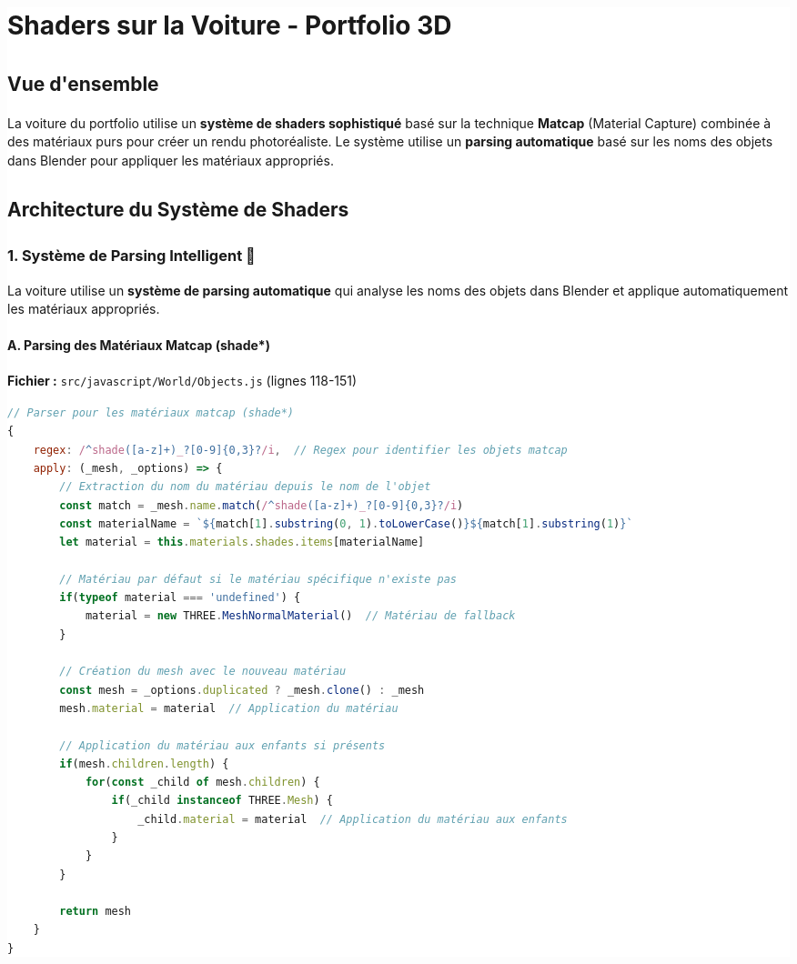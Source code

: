 # Shaders sur la Voiture - Portfolio 3D

## Vue d'ensemble

La voiture du portfolio utilise un **système de shaders sophistiqué** basé sur la technique **Matcap** (Material Capture) combinée à des matériaux purs pour créer un rendu photoréaliste. Le système utilise un **parsing automatique** basé sur les noms des objets dans Blender pour appliquer les matériaux appropriés.

## Architecture du Système de Shaders

### 1. Système de Parsing Intelligent 🧠

La voiture utilise un **système de parsing automatique** qui analyse les noms des objets dans Blender et applique automatiquement les matériaux appropriés.

#### A. Parsing des Matériaux Matcap (shade*)

**Fichier :** `src/javascript/World/Objects.js` (lignes 118-151)

```javascript
// Parser pour les matériaux matcap (shade*)
{
    regex: /^shade([a-z]+)_?[0-9]{0,3}?/i,  // Regex pour identifier les objets matcap
    apply: (_mesh, _options) => {
        // Extraction du nom du matériau depuis le nom de l'objet
        const match = _mesh.name.match(/^shade([a-z]+)_?[0-9]{0,3}?/i)
        const materialName = `${match[1].substring(0, 1).toLowerCase()}${match[1].substring(1)}`
        let material = this.materials.shades.items[materialName]

        // Matériau par défaut si le matériau spécifique n'existe pas
        if(typeof material === 'undefined') {
            material = new THREE.MeshNormalMaterial()  // Matériau de fallback
        }

        // Création du mesh avec le nouveau matériau
        const mesh = _options.duplicated ? _mesh.clone() : _mesh
        mesh.material = material  // Application du matériau

        // Application du matériau aux enfants si présents
        if(mesh.children.length) {
            for(const _child of mesh.children) {
                if(_child instanceof THREE.Mesh) {
                    _child.material = material  // Application du matériau aux enfants
                }
            }
        }

        return mesh
    }
}
```
